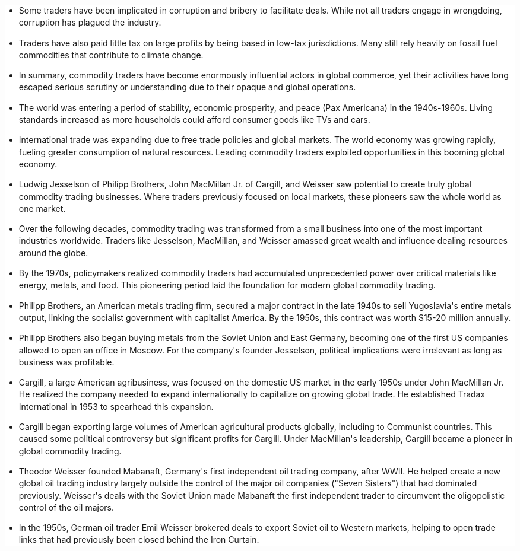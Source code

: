 - Some traders have been implicated in corruption and bribery to facilitate deals. While not all traders engage in wrongdoing, corruption has plagued the industry. 

- Traders have also paid little tax on large profits by being based in low-tax jurisdictions. Many still rely heavily on fossil fuel commodities that contribute to climate change. 

- In summary, commodity traders have become enormously influential actors in global commerce, yet their activities have long escaped serious scrutiny or understanding due to their opaque and global operations.

 

- The world was entering a period of stability, economic prosperity, and peace (Pax Americana) in the 1940s-1960s. Living standards increased as more households could afford consumer goods like TVs and cars. 

- International trade was expanding due to free trade policies and global markets. The world economy was growing rapidly, fueling greater consumption of natural resources. Leading commodity traders exploited opportunities in this booming global economy.

- Ludwig Jesselson of Philipp Brothers, John MacMillan Jr. of Cargill, and Weisser saw potential to create truly global commodity trading businesses. Where traders previously focused on local markets, these pioneers saw the whole world as one market.

- Over the following decades, commodity trading was transformed from a small business into one of the most important industries worldwide. Traders like Jesselson, MacMillan, and Weisser amassed great wealth and influence dealing resources around the globe. 

- By the 1970s, policymakers realized commodity traders had accumulated unprecedented power over critical materials like energy, metals, and food. This pioneering period laid the foundation for modern global commodity trading.

 

- Philipp Brothers, an American metals trading firm, secured a major contract in the late 1940s to sell Yugoslavia's entire metals output, linking the socialist government with capitalist America. By the 1950s, this contract was worth $15-20 million annually. 

- Philipp Brothers also began buying metals from the Soviet Union and East Germany, becoming one of the first US companies allowed to open an office in Moscow. For the company's founder Jesselson, political implications were irrelevant as long as business was profitable.

- Cargill, a large American agribusiness, was focused on the domestic US market in the early 1950s under John MacMillan Jr. He realized the company needed to expand internationally to capitalize on growing global trade. He established Tradax International in 1953 to spearhead this expansion. 

- Cargill began exporting large volumes of American agricultural products globally, including to Communist countries. This caused some political controversy but significant profits for Cargill. Under MacMillan's leadership, Cargill became a pioneer in global commodity trading.

- Theodor Weisser founded Mabanaft, Germany's first independent oil trading company, after WWII. He helped create a new global oil trading industry largely outside the control of the major oil companies ("Seven Sisters") that had dominated previously. Weisser's deals with the Soviet Union made Mabanaft the first independent trader to circumvent the oligopolistic control of the oil majors.

 

- In the 1950s, German oil trader Emil Weisser brokered deals to export Soviet oil to Western markets, helping to open trade links that had previously been closed behind the Iron Curtain. 
